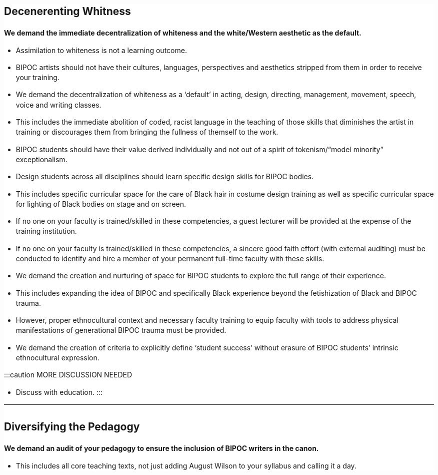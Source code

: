 
## Decenerenting Whitness

**We demand the immediate decentralization of whiteness and the white/Western aesthetic as the default.**

* Assimilation to whiteness is not a learning outcome. 

* BIPOC artists should not have their cultures, languages, perspectives and aesthetics stripped from them in order to receive your training. 

* We demand the decentralization of whiteness as a ‘default’ in acting, design, directing, management, movement, speech, voice and writing classes. 

* This includes the immediate abolition of coded, racist language in the teaching of those skills that diminishes the artist in training or discourages them from bringing the fullness of themself to the work. 

* BIPOC students should have their value derived individually and not out of a spirit of tokenism/“model minority” exceptionalism. 

* Design students across all disciplines should learn specific design skills for BIPOC bodies. 

* This includes specific curricular space for the care of Black hair in costume design training as well as specific curricular space for lighting of Black bodies on stage and on screen. 

* If no one on your faculty is trained/skilled in these competencies, a guest lecturer will be provided at the expense of the training institution. 

* If no one on your faculty is trained/skilled in these competencies, a sincere good faith effort (with external auditing) must be conducted to identify and hire a member of your permanent full-time faculty with these skills. 

* We demand the creation and nurturing of space for BIPOC students to explore the full range of their experience.

* This includes expanding the idea of BIPOC and specifically Black experience beyond the fetishization of Black and BIPOC trauma. 

* However, proper ethnocultural context and necessary faculty training to equip faculty with tools to address physical manifestations of generational BIPOC trauma must be provided. 

* We demand the creation of criteria to explicitly define ‘student success’ without erasure of BIPOC students’ intrinsic ethnocultural expression. 

:::caution MORE DISCUSSION NEEDED
* Discuss with education. 
:::

---

## Diversifying the Pedagogy

**We demand an audit of your pedagogy to ensure the inclusion of BIPOC writers in the canon.** 

* This includes all core teaching texts, not just adding August Wilson to your syllabus and calling it a day. 

